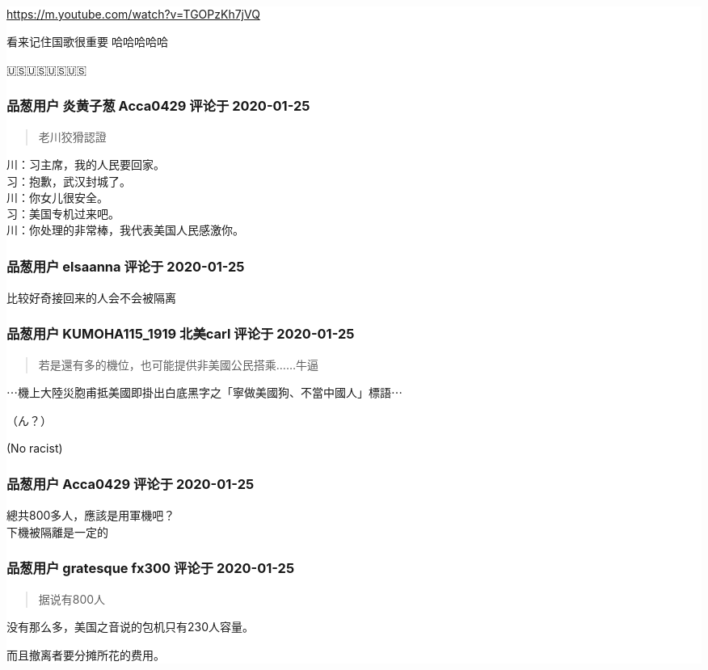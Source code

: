 https://m.youtube.com/watch?v=TGOPzKh7jVQ  
  
看来记住国歌很重要 哈哈哈哈哈   
  
🇺🇸🇺🇸🇺🇸🇺🇸
        


            
### 品葱用户 **炎黄子葱 Acca0429** 评论于 2020-01-25
        
> 老川狡猾認證

  
  
川：习主席，我的人民要回家。  
习：抱歉，武汉封城了。  
川：你女儿很安全。  
习：美国专机过来吧。  
川：你处理的非常棒，我代表美国人民感激你。
        


            
### 品葱用户 **elsaanna** 评论于 2020-01-25
        
比较好奇接回来的人会不会被隔离
        


            
### 品葱用户 **KUMOHA115_1919 北美carl** 评论于 2020-01-25
        
> 若是還有多的機位，也可能提供非美國公民搭乘……牛逼

  
  
⋯機上大陸災胞甫抵美國即掛出白底黑字之「寧做美國狗、不當中國人」標語⋯  
  
（ん？）  
  
(No racist)
        


            
### 品葱用户 **Acca0429** 评论于 2020-01-25
        
總共800多人，應該是用軍機吧？  
下機被隔離是一定的
        


            
### 品葱用户 **gratesque fx300** 评论于 2020-01-25
        
> 据说有800人

  
没有那么多，美国之音说的包机只有230人容量。  
  
而且撤离者要分摊所花的费用。
        


            